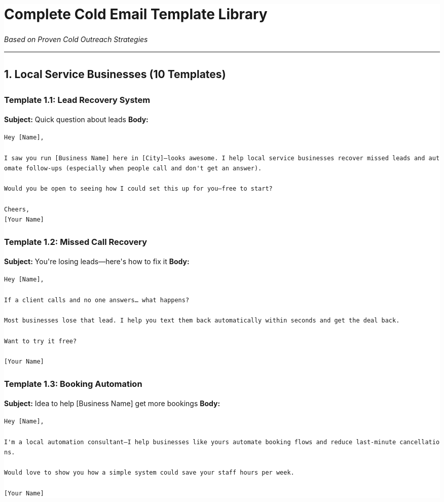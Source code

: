 # Complete Cold Email Template Library
*Based on Proven Cold Outreach Strategies*

---

## 1. Local Service Businesses (10 Templates)

### Template 1.1: Lead Recovery System
**Subject:** Quick question about leads
**Body:**
```
Hey [Name],

I saw you run [Business Name] here in [City]—looks awesome. I help local service businesses recover missed leads and automate follow-ups (especially when people call and don't get an answer).

Would you be open to seeing how I could set this up for you—free to start?

Cheers,
[Your Name]
```

### Template 1.2: Missed Call Recovery
**Subject:** You're losing leads—here's how to fix it
**Body:**
```
Hey [Name],

If a client calls and no one answers… what happens?

Most businesses lose that lead. I help you text them back automatically within seconds and get the deal back.

Want to try it free?

[Your Name]
```

### Template 1.3: Booking Automation
**Subject:** Idea to help [Business Name] get more bookings
**Body:**
```
Hey [Name],

I'm a local automation consultant—I help businesses like yours automate booking flows and reduce last-minute cancellations.

Would love to show you how a simple system could save your staff hours per week.

[Your Name]
```

